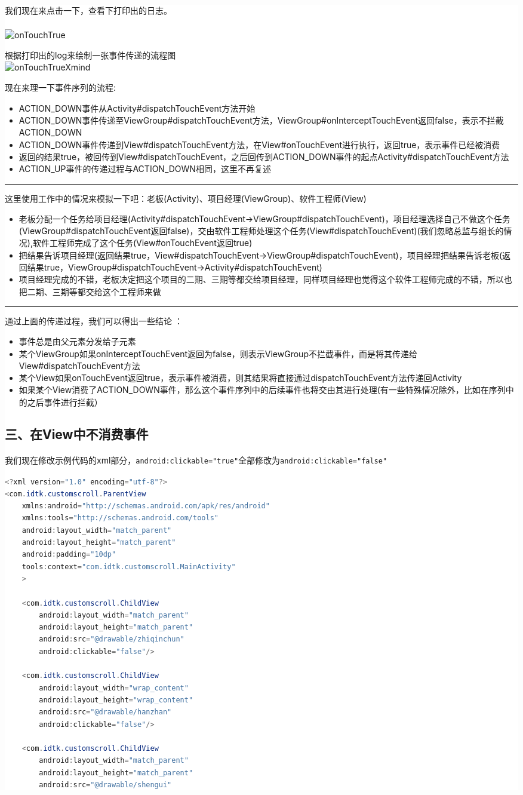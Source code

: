 我们现在来点击一下，查看下打印出的日志。<br>
<br>
<img src="https://github.com/Idtk/Blog/blob/master/Image/onTouchTrue.png" alt="onTouchTrue" title="onTouchTrue" />
<br>

根据打印出的log来绘制一张事件传递的流程图<br>
<img src="https://github.com/Idtk/Blog/blob/master/Image/onTouchTrueXmind.png" alt="onTouchTrueXmind" title="onTouchTrueXmind" />
<br>

现在来理一下事件序列的流程:
* ACTION_DOWN事件从Activity#dispatchTouchEvent方法开始
* ACTION_DOWN事件传递至ViewGroup#dispatchTouchEvent方法，ViewGroup#onInterceptTouchEvent返回false，表示不拦截ACTION_DOWN
* ACTION_DOWN事件传递到View#dispatchTouchEvent方法，在View#onTouchEvent进行执行，返回true，表示事件已经被消费
* 返回的结果true，被回传到View#dispatchTouchEvent，之后回传到ACTION_DOWN事件的起点Activity#dispatchTouchEvent方法
* ACTION_UP事件的传递过程与ACTION_DOWN相同，这里不再复述

******

这里使用工作中的情况来模拟一下吧：老板(Activity)、项目经理(ViewGroup)、软件工程师(View)<br>
* 老板分配一个任务给项目经理(Activity#dispatchTouchEvent→ViewGroup#dispatchTouchEvent)，项目经理选择自己不做这个任务(ViewGroup#dispatchTouchEvent返回false)，交由软件工程师处理这个任务(View#dispatchTouchEvent)(我们忽略总监与组长的情况),软件工程师完成了这个任务(View#onTouchEvent返回true)
* 把结果告诉项目经理(返回结果true，View#dispatchTouchEvent→ViewGroup#dispatchTouchEvent)，项目经理把结果告诉老板(返回结果true，ViewGroup#dispatchTouchEvent→Activity#dispatchTouchEvent)
* 项目经理完成的不错，老板决定把这个项目的二期、三期等都交给项目经理，同样项目经理也觉得这个软件工程师完成的不错，所以也把二期、三期等都交给这个工程师来做

******
通过上面的传递过程，我们可以得出一些结论 ：
* 事件总是由父元素分发给子元素
* 某个ViewGroup如果onInterceptTouchEvent返回为false，则表示ViewGroup不拦截事件，而是将其传递给View#dispatchTouchEvent方法
* 某个View如果onTouchEvent返回true，表示事件被消费，则其结果将直接通过dispatchTouchEvent方法传递回Activity
* 如果某个View消费了ACTION_DOWN事件，那么这个事件序列中的后续事件也将交由其进行处理(有一些特殊情况除外，比如在序列中的之后事件进行拦截）

## 三、在View中不消费事件

我们现在修改示例代码的xml部分，`android:clickable="true"`全部修改为`android:clickable="false"`<br>
```Java
<?xml version="1.0" encoding="utf-8"?>
<com.idtk.customscroll.ParentView
    xmlns:android="http://schemas.android.com/apk/res/android"
    xmlns:tools="http://schemas.android.com/tools"
    android:layout_width="match_parent"
    android:layout_height="match_parent"
    android:padding="10dp"
    tools:context="com.idtk.customscroll.MainActivity"
    >

    <com.idtk.customscroll.ChildView
        android:layout_width="match_parent"
        android:layout_height="match_parent"
        android:src="@drawable/zhiqinchun"
        android:clickable="false"/>

    <com.idtk.customscroll.ChildView
        android:layout_width="wrap_content"
        android:layout_height="wrap_content"
        android:src="@drawable/hanzhan"
        android:clickable="false"/>

    <com.idtk.customscroll.ChildView
        android:layout_width="match_parent"
        android:layout_height="match_parent"
        android:src="@drawable/shengui"
```